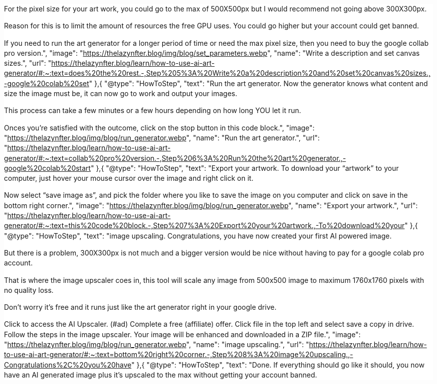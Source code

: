 For the pixel size for your art work, you could go to the max of 500X500px but I would recommend not going above 300X300px.

Reason for this is to limit the amount of resources the free GPU uses. You could go higher but your account could get banned.

If you need to run the art generator for a longer period of time or need the max pixel size, then you need to buy the google collab pro version.",
    "image": "https://thelazynfter.blog/img/blog/set_parameters.webp",
    "name": "Write a description and set canvas sizes.",
    "url": "https://thelazynfter.blog/learn/how-to-use-ai-art-generator/#:~:text=does%20the%20rest.-,Step%205%3A%20Write%20a%20description%20and%20set%20canvas%20sizes.,-google%20colab%20set"
  },{
    "@type": "HowToStep",
    "text": "Run the art generator.
Now the generator knows what content and size the image must be, it can now go to work and output your images.

This process can take a few minutes or a few hours depending on how long YOU let it run.

Onces you’re satisfied with the outcome, click on the stop button in this code block.",
    "image": "https://thelazynfter.blog/img/blog/run_generator.webp",
    "name": "Run the art generator.",
    "url": "https://thelazynfter.blog/learn/how-to-use-ai-art-generator/#:~:text=collab%20pro%20version.-,Step%206%3A%20Run%20the%20art%20generator.,-google%20colab%20start"
  },{
    "@type": "HowToStep",
    "text": "Export your artwork.
To download your “artwork” to your computer, just hover your mouse cursor over the image and right click on it.

Now select “save image as”, and pick the folder where you like to save the image on you computer and click on save in the bottom right corner.",
    "image": "https://thelazynfter.blog/img/blog/run_generator.webp",
    "name": "Export your artwork.",
    "url": "https://thelazynfter.blog/learn/how-to-use-ai-art-generator/#:~:text=this%20code%20block.-,Step%207%3A%20Export%20your%20artwork.,-To%20download%20your"
  },{
    "@type": "HowToStep",
    "text": "image upscaling.
Congratulations, you have now created your first AI powered image.

But there is a problem, 300X300px is not much and a bigger version would be nice without having to pay for a google colab pro account.

That is where the image upscaler coes in, this tool will scale any image from 500x500 image to maximum 1760x1760 pixels with no quality loss.

Don’t worry it’s free and it runs just like the art generator right in your google drive.

Click to access the AI Upscaler. (#ad)
Complete a free (affiliate) offer.
Click file in the top left and select save a copy in drive.
Follow the steps in the image upscaler.
Your image will be enhanced and downloaded in a ZIP file.",
    "image": "https://thelazynfter.blog/img/blog/run_generator.webp",
    "name": "image upscaling.",
    "url": "https://thelazynfter.blog/learn/how-to-use-ai-art-generator/#:~:text=bottom%20right%20corner.-,Step%208%3A%20image%20upscaling.,-Congratulations%2C%20you%20have"
  },{
    "@type": "HowToStep",
    "text": "Done.
If everything should go like it should, you now have an AI generated image plus it’s upscaled to the max without getting your account banned.
